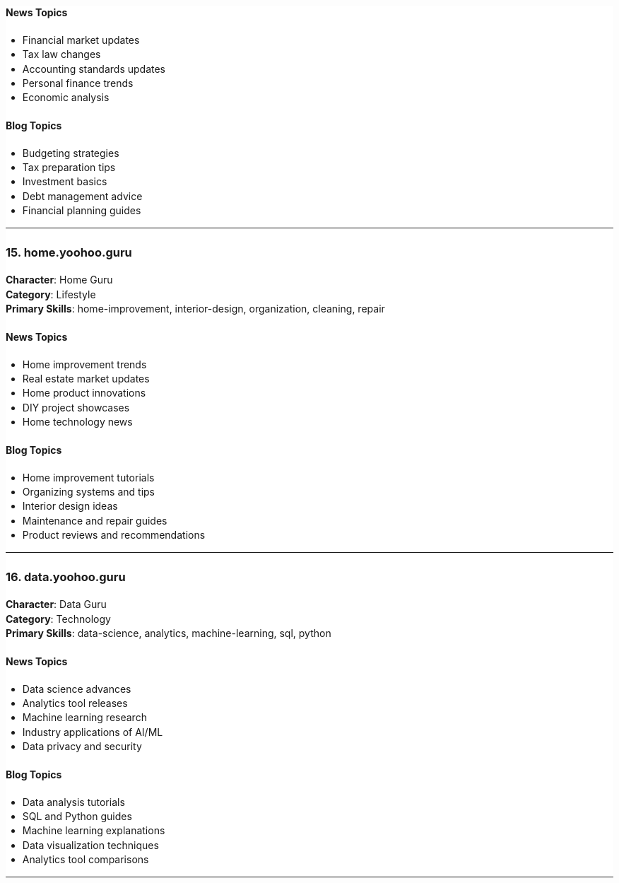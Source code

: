 #### News Topics
- Financial market updates
- Tax law changes
- Accounting standards updates
- Personal finance trends
- Economic analysis

#### Blog Topics
- Budgeting strategies
- Tax preparation tips
- Investment basics
- Debt management advice
- Financial planning guides

---

### 15. home.yoohoo.guru
**Character**: Home Guru  
**Category**: Lifestyle  
**Primary Skills**: home-improvement, interior-design, organization, cleaning, repair

#### News Topics
- Home improvement trends
- Real estate market updates
- Home product innovations
- DIY project showcases
- Home technology news

#### Blog Topics
- Home improvement tutorials
- Organizing systems and tips
- Interior design ideas
- Maintenance and repair guides
- Product reviews and recommendations

---

### 16. data.yoohoo.guru
**Character**: Data Guru  
**Category**: Technology  
**Primary Skills**: data-science, analytics, machine-learning, sql, python

#### News Topics
- Data science advances
- Analytics tool releases
- Machine learning research
- Industry applications of AI/ML
- Data privacy and security

#### Blog Topics
- Data analysis tutorials
- SQL and Python guides
- Machine learning explanations
- Data visualization techniques
- Analytics tool comparisons

---